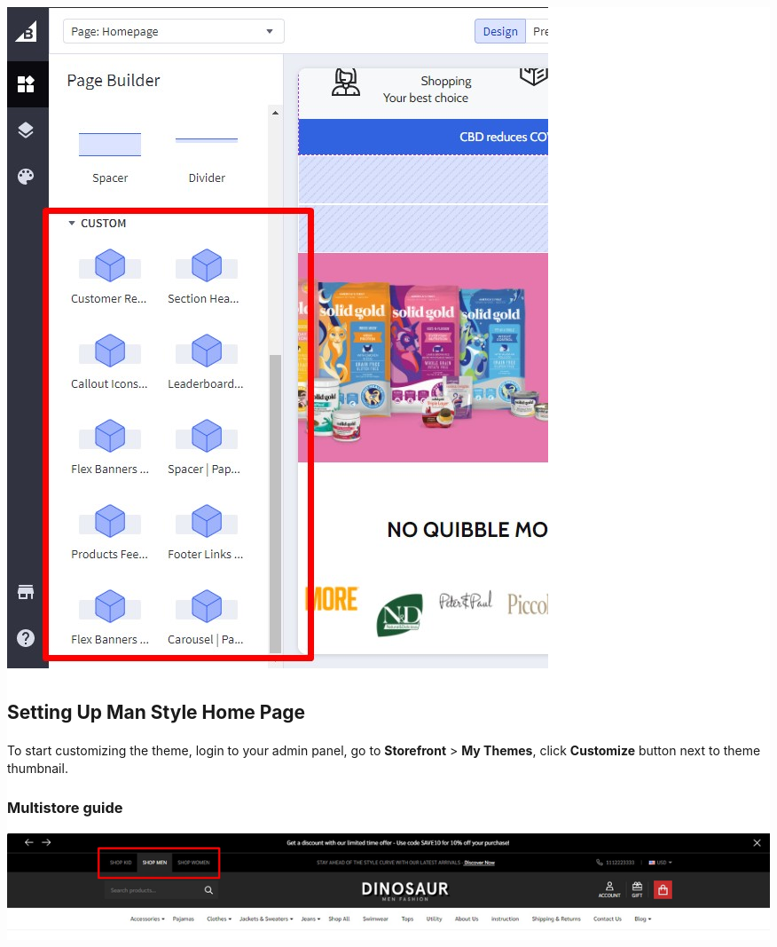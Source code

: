 ![custom-widgets-appear](img/custom-widgets-appear.jpg)


## Setting Up Man Style Home Page

To start customizing the theme, login to your admin panel, go to **Storefront** > **My Themes**, click **Customize** button next to theme thumbnail.

### Multistore guide

![multi-store-after](img/multi-store-after.jpg)
